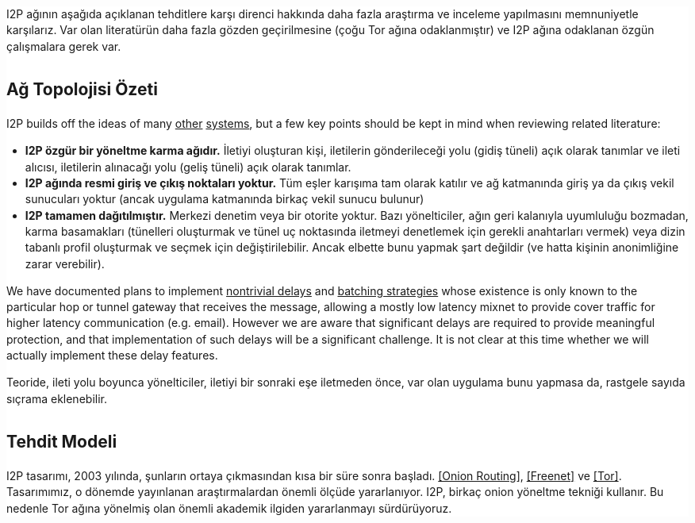 I2P ağının aşağıda açıklanan tehditlere karşı direnci hakkında daha
fazla araştırma ve inceleme yapılmasını memnuniyetle karşılarız. Var
olan literatürün daha fazla gözden geçirilmesine (çoğu Tor ağına
odaklanmıştır) ve I2P ağına odaklanan özgün çalışmalara gerek var.

## Ağ Topolojisi Özeti

I2P builds off the ideas of many [other]()
[systems](), but a few key points should be kept
in mind when reviewing related literature:

- **I2P özgür bir yöneltme karma ağıdır.** İletiyi oluşturan kişi,
 iletilerin gönderileceği yolu (gidiş tüneli) açık olarak tanımlar ve
 ileti alıcısı, iletilerin alınacağı yolu (geliş tüneli) açık olarak
 tanımlar.
- **I2P ağında resmi giriş ve çıkış noktaları yoktur.** Tüm eşler
 karışıma tam olarak katılır ve ağ katmanında giriş ya da çıkış vekil
 sunucuları yoktur (ancak uygulama katmanında birkaç vekil sunucu
 bulunur)
- **I2P tamamen dağıtılmıştır.** Merkezi denetim veya bir otorite
 yoktur. Bazı yönelticiler, ağın geri kalanıyla uyumluluğu bozmadan,
 karma basamakları (tünelleri oluşturmak ve tünel uç noktasında
 iletmeyi denetlemek için gerekli anahtarları vermek) veya dizin
 tabanlı profil oluşturmak ve seçmek için değiştirilebilir. Ancak
 elbette bunu yapmak şart değildir (ve hatta kişinin anonimliğine
 zarar verebilir).

We have documented plans to implement [nontrivial
delays](#stop) and [batching
strategies](#batching) whose existence is only
known to the particular hop or tunnel gateway that receives the message,
allowing a mostly low latency mixnet to provide cover traffic for higher
latency communication (e.g. email). However we are aware that
significant delays are required to provide meaningful protection, and
that implementation of such delays will be a significant challenge. It
is not clear at this time whether we will actually implement these delay
features.

Teoride, ileti yolu boyunca yönelticiler, iletiyi bir sonraki eşe
iletmeden önce, var olan uygulama bunu yapmasa da, rastgele sayıda
sıçrama eklenebilir.

## Tehdit Modeli

I2P tasarımı, 2003 yılında, şunların ortaya çıkmasından kısa bir süre
sonra başladı. [\[Onion Routing\]](http://www.onion-router.net),
[\[Freenet\]](http://freenetproject.org/) ve
[\[Tor\]](https://www.torproject.org/). Tasarımımız, o dönemde
yayınlanan araştırmalardan önemli ölçüde yararlanıyor. I2P, birkaç onion
yöneltme tekniği kullanır. Bu nedenle Tor ağına yönelmiş olan önemli
akademik ilgiden yararlanmayı sürdürüyoruz.
